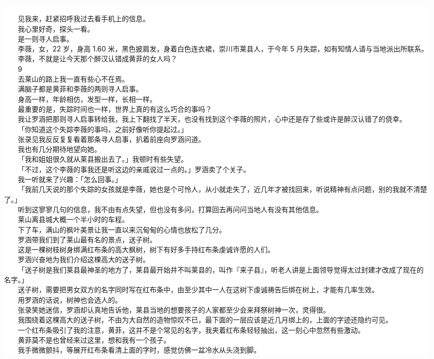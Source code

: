 <br>   
&emsp;&emsp;见我来，赶紧招呼我过去看手机上的信息。  
<br>   
&emsp;&emsp;我心里好奇，探头一看。  
<br>   
&emsp;&emsp;是一则寻人启事。  
<br>   
&emsp;&emsp;李薇，女，22 岁，身高 1.60 米，黑色披肩发，身着白色连衣裙，崇川市莱县人，于今年 5 月失踪，如有知情人请与当地派出所联系。  
<br>   
&emsp;&emsp;李薇，不就是让今天那个醉汉认错成黄菲的女人吗？  
<br>   
&emsp;&emsp;9  
<br>   
&emsp;&emsp;去莱山的路上我一直有些心不在焉。  
<br>   
&emsp;&emsp;满脑子都是黄菲和李薇的两则寻人启事。  
<br>   
&emsp;&emsp;身高一样，年龄相仿，发型一样，长相一样。  
<br>   
&emsp;&emsp;最重要的是，失踪时间也一样，世界上真的有这么巧合的事吗？  
<br>   
&emsp;&emsp;我让罗涵把那则寻人启事转给我，我上下翻找了半天，也没有找到这个李薇的照片，心中还是存了些或许是醉汉认错了的侥幸。  
<br>   
&emsp;&emsp;「你知道这个失踪李薇的事吗，之前好像听你提起过。」  
<br>   
&emsp;&emsp;张录见我反反复复看着那条寻人启事，扒着前座向罗涵问道。  
<br>   
&emsp;&emsp;我也有几分期待地望向她。  
<br>   
&emsp;&emsp;「我和姐姐很久就从莱县搬出去了。」我顿时有些失望。  
<br>   
&emsp;&emsp;「不过，这个李薇的事我还是听这边的亲戚说过一点的。」罗涵卖了个关子。  
<br>   
&emsp;&emsp;我一听就来了兴趣：「怎么回事。」  
<br>   
&emsp;&emsp;「我前几天说的那个失踪的女孩就是李薇，她也是个可怜人，从小就走失了，近几年才被找回来，听说精神有点问题，别的我就不清楚了。」  
<br>   
&emsp;&emsp;听到这寥寥几句的信息，我不由有点失望，但也没有多问，打算回去再问问当地人有没有其他信息。  
<br>   
&emsp;&emsp;莱山离县城大概一个半小时的车程。  
<br>   
&emsp;&emsp;下了车，满山的枫叶美景让我一直以来沉甸甸的心情也放松了几分。  
<br>   
&emsp;&emsp;罗涵带我们到了莱山最有名的景点，送子树。  
<br>   
&emsp;&emsp;这是一棵树枝树身绑满红布条的高大枫树，树下有好多手持红布条虔诚许愿的人们。  
<br>   
&emsp;&emsp;罗涵兴奋地为我们介绍这棵高大的送子树。  
<br>   
&emsp;&emsp;「送子树是我们莱县最神圣的地方了，莱县最开始并不叫莱县的，叫作『来子县』，听老人讲是上面领导觉得太过封建才改成了现在的名字。」  
<br>   
&emsp;&emsp;送子树，需要把男女双方的名字同时写在红布条中，由至少其中一人在这树下虔诚祷告后绑在树上，才能有几率生效。  
<br>   
&emsp;&emsp;用罗涵的话说，树神也会选人的。  
<br>   
&emsp;&emsp;张录笑她迷信，罗涵却认真地告诉他，莱县当地的想要孩子的人家都至少会来拜祭树神一次，灵得很。  
<br>   
&emsp;&emsp;我围绕着这棵高大的送子树，不由为大自然的造物惊叹不已，最下面的一层应该是近几月绑上的，上面的字迹还隐约可见。  
<br>   
&emsp;&emsp;一个红布条吸引了我的注意，黄菲，这并不是个常见的名字，我夹着红布条轻轻抽出，这一刻心中忽然有些激动。  
<br>   
&emsp;&emsp;黄菲莫不是也曾经来过这里，想和我有一个孩子。  
<br>   
&emsp;&emsp;我手微微颤抖，等展开红布条看清上面的字时，感觉仿佛一盆冷水从头浇到脚。  